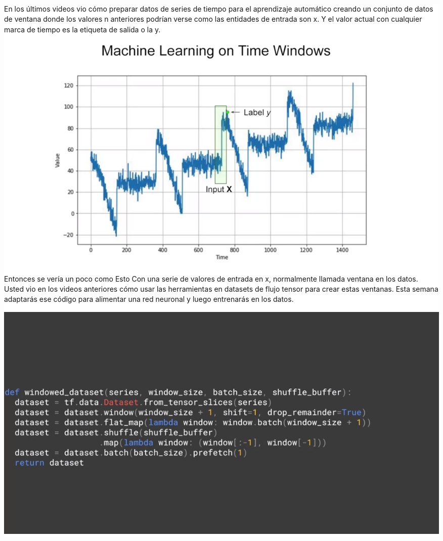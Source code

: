 En los últimos videos vio cómo preparar datos de series de tiempo para el aprendizaje automático creando un conjunto de datos de ventana donde los valores n anteriores podrían verse como las entidades de entrada son x. Y el valor actual con cualquier marca de tiempo es la etiqueta de salida o la y. 

![img_13.png](ims%2FW2%2Fimg_13.png)

Entonces se vería un poco como Esto Con una serie de valores de entrada en x, normalmente llamada ventana en los datos. Usted vio en los videos anteriores cómo usar las herramientas en datasets de flujo tensor para crear estas ventanas. Esta semana adaptarás ese código para alimentar una red neuronal y luego entrenarás en los datos.

![img_14.png](ims%2FW2%2Fimg_14.png)
